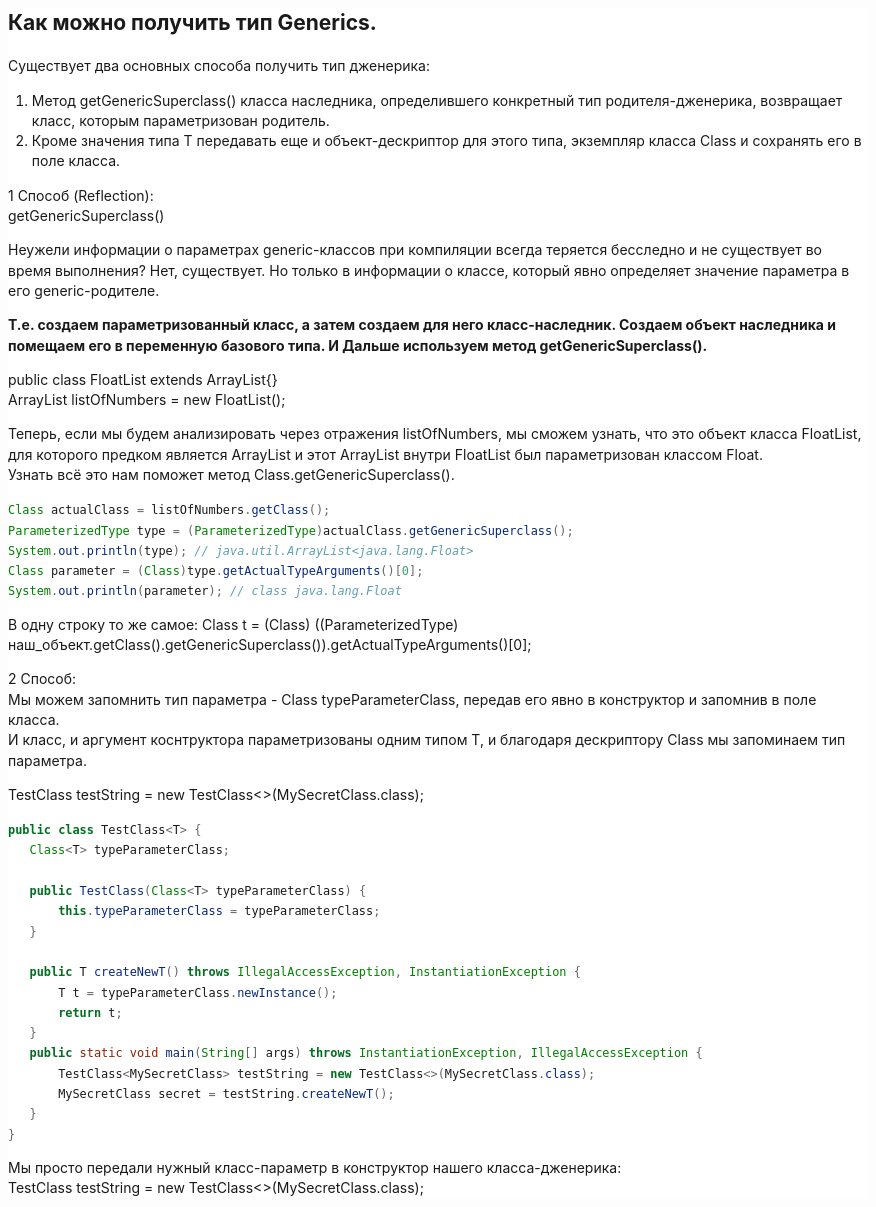 ## Как можно получить тип Generics.
Существует два основных способа получить тип дженерика:  
1. Метод getGenericSuperclass() класса наследника, определившего конкретный тип родителя-дженерика, возвращает класс, которым параметризован родитель.  
2. Кроме значения типа T передавать еще и объект-дескриптор для этого типа, экземпляр класса Class<T> и сохранять его в поле класса.      
 
1 Способ (Reflection):  
getGenericSuperclass()        

Неужели информации о параметрах generic-классов при компиляции всегда теряется бесследно и не существует во время выполнения?
Нет, существует. Но только в информации о классе, который явно определяет значение параметра в его generic-родителе.  

**Т.е. создаем параметризованный класс, а затем создаем для него класс-наследник. 
Создаем объект наследника и помещаем его в переменную базового типа. И Дальше используем метод getGenericSuperclass().**    

public class FloatList extends ArrayList<Float>{}  
ArrayList<Float> listOfNumbers = new FloatList();  

Теперь, если мы будем анализировать через отражения listOfNumbers, мы сможем узнать, что это объект класса FloatList,   
для которого предком является ArrayList и этот ArrayList внутри FloatList был параметризован классом Float.   
Узнать всё это нам поможет метод Class.getGenericSuperclass().    

```java
Class actualClass = listOfNumbers.getClass();
ParameterizedType type = (ParameterizedType)actualClass.getGenericSuperclass();
System.out.println(type); // java.util.ArrayList<java.lang.Float>
Class parameter = (Class)type.getActualTypeArguments()[0];
System.out.println(parameter); // class java.lang.Float
```
В одну строку то же самое:
Class<T> t = (Class<T>) ((ParameterizedType) наш_объект.getClass().getGenericSuperclass()).getActualTypeArguments()[0];  

2 Способ:    
Мы можем запомнить тип параметра - Class<T> typeParameterClass, передав его явно в конструктор и запомнив в поле класса.  
И класс, и аргумент коснтруктора параметризованы одним типом T,  и благодаря дескриптору Class<T> мы запоминаем тип параметра.  

TestClass<MySecretClass> testString = new TestClass<>(MySecretClass.class);  
  
```java
public class TestClass<T> {
   Class<T> typeParameterClass;

   public TestClass(Class<T> typeParameterClass) {
       this.typeParameterClass = typeParameterClass;
   }

   public T createNewT() throws IllegalAccessException, InstantiationException {
       T t = typeParameterClass.newInstance();
       return t;
   }
   public static void main(String[] args) throws InstantiationException, IllegalAccessException {
       TestClass<MySecretClass> testString = new TestClass<>(MySecretClass.class);
       MySecretClass secret = testString.createNewT();
   }
}
```
Мы просто передали нужный класс-параметр в конструктор нашего класса-дженерика:   
TestClass<MySecretClass> testString = new TestClass<>(MySecretClass.class);  